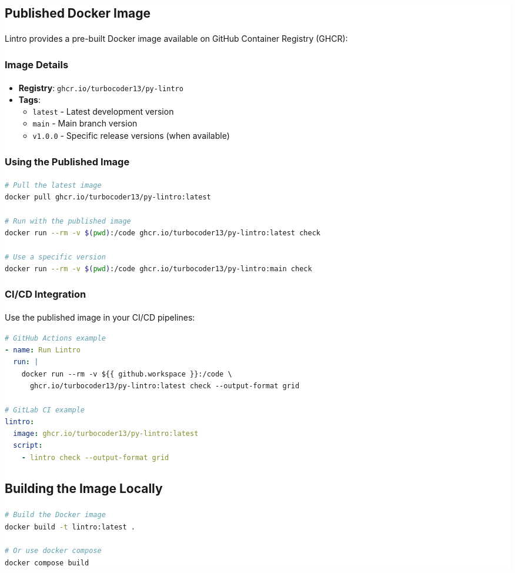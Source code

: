 ## Published Docker Image

Lintro provides a pre-built Docker image available on GitHub Container Registry (GHCR):

### Image Details

- **Registry**: `ghcr.io/turbocoder13/py-lintro`
- **Tags**:
  - `latest` - Latest development version
  - `main` - Main branch version
  - `v1.0.0` - Specific release versions (when available)

### Using the Published Image

```bash
# Pull the latest image
docker pull ghcr.io/turbocoder13/py-lintro:latest

# Run with the published image
docker run --rm -v $(pwd):/code ghcr.io/turbocoder13/py-lintro:latest check

# Use a specific version
docker run --rm -v $(pwd):/code ghcr.io/turbocoder13/py-lintro:main check
```

### CI/CD Integration

Use the published image in your CI/CD pipelines:

```yaml
# GitHub Actions example
- name: Run Lintro
  run: |
    docker run --rm -v ${{ github.workspace }}:/code \
      ghcr.io/turbocoder13/py-lintro:latest check --output-format grid

# GitLab CI example
lintro:
  image: ghcr.io/turbocoder13/py-lintro:latest
  script:
    - lintro check --output-format grid
```

## Building the Image Locally

```bash
# Build the Docker image
docker build -t lintro:latest .

# Or use docker compose
docker compose build
```
